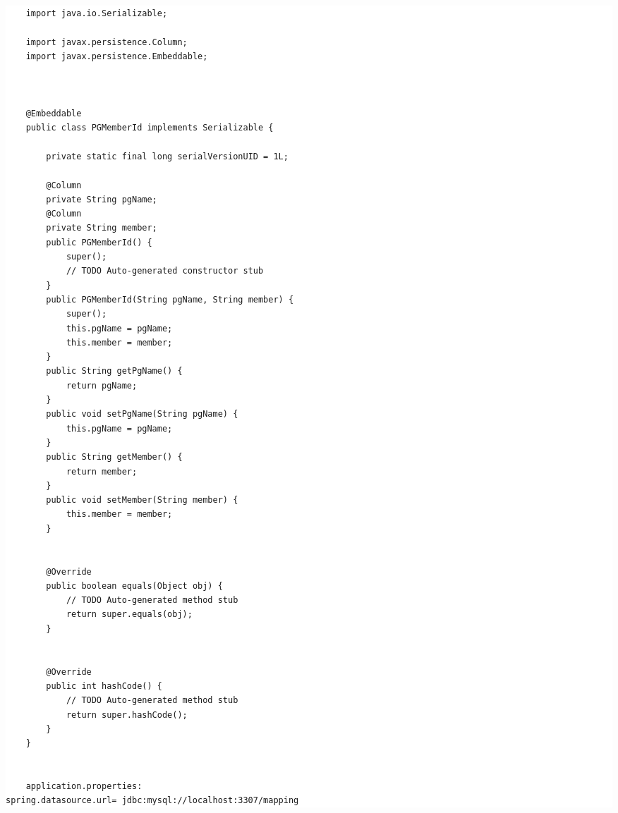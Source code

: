         import java.io.Serializable;
        
        import javax.persistence.Column;
        import javax.persistence.Embeddable;
        
        
        
        @Embeddable
        public class PGMemberId implements Serializable {
        	
        	private static final long serialVersionUID = 1L;
        	
        	@Column
        	private String pgName;
        	@Column	
        	private String member;
        	public PGMemberId() {
        		super();
        		// TODO Auto-generated constructor stub
        	}
        	public PGMemberId(String pgName, String member) {
        		super();
        		this.pgName = pgName;
        		this.member = member;
        	}
        	public String getPgName() {
        		return pgName;
        	}
        	public void setPgName(String pgName) {
        		this.pgName = pgName;
        	}
        	public String getMember() {
        		return member;
        	}
        	public void setMember(String member) {
        		this.member = member;
        	}
        	
        	
        	@Override
        	public boolean equals(Object obj) {
        		// TODO Auto-generated method stub
        		return super.equals(obj);
        	}
        	
        	
        	@Override
        	public int hashCode() {
        		// TODO Auto-generated method stub
        		return super.hashCode();
        	}
        }
        
        
        application.properties:
    spring.datasource.url= jdbc:mysql://localhost:3307/mapping
    